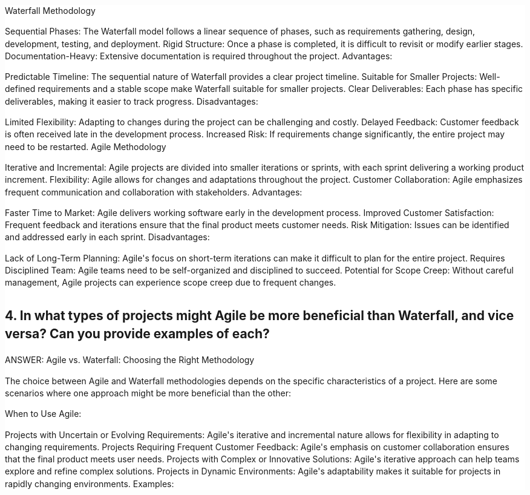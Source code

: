 Waterfall Methodology

Sequential Phases: The Waterfall model follows a linear sequence of phases, such as requirements gathering, design, development, testing, and deployment.
Rigid Structure: Once a phase is completed, it is difficult to revisit or modify earlier stages.
Documentation-Heavy: Extensive documentation is required throughout the project.
Advantages:

Predictable Timeline: The sequential nature of Waterfall provides a clear project timeline.
Suitable for Smaller Projects: Well-defined requirements and a stable scope make Waterfall suitable for smaller projects.
Clear Deliverables: Each phase has specific deliverables, making it easier to track progress.
Disadvantages:

Limited Flexibility: Adapting to changes during the project can be challenging and costly.
Delayed Feedback: Customer feedback is often received late in the development process.
Increased Risk: If requirements change significantly, the entire project may need to be restarted.
Agile Methodology

Iterative and Incremental: Agile projects are divided into smaller iterations or sprints, with each sprint delivering a working product increment.
Flexibility: Agile allows for changes and adaptations throughout the project.
Customer Collaboration: Agile emphasizes frequent communication and collaboration with stakeholders.
Advantages:

Faster Time to Market: Agile delivers working software early in the development process.
Improved Customer Satisfaction: Frequent feedback and iterations ensure that the final product meets customer needs.
Risk Mitigation: Issues can be identified and addressed early in each sprint.
Disadvantages:

Lack of Long-Term Planning: Agile's focus on short-term iterations can make it difficult to plan for the entire project.
Requires Disciplined Team: Agile teams need to be self-organized and disciplined to succeed.
Potential for Scope Creep: Without careful management, Agile projects can experience scope creep due to frequent changes.   
## 4. In what types of projects might Agile be more beneficial than Waterfall, and vice versa? Can you provide examples of each?
ANSWER:
      Agile vs. Waterfall: Choosing the Right Methodology

The choice between Agile and Waterfall methodologies depends on the specific characteristics of a project. Here are some scenarios where one approach might be more beneficial than the other:

When to Use Agile:

Projects with Uncertain or Evolving Requirements: Agile's iterative and incremental nature allows for flexibility in adapting to changing requirements.
Projects Requiring Frequent Customer Feedback: Agile's emphasis on customer collaboration ensures that the final product meets user needs.
Projects with Complex or Innovative Solutions: Agile's iterative approach can help teams explore and refine complex solutions.
Projects in Dynamic Environments: Agile's adaptability makes it suitable for projects in rapidly changing environments.
Examples:

